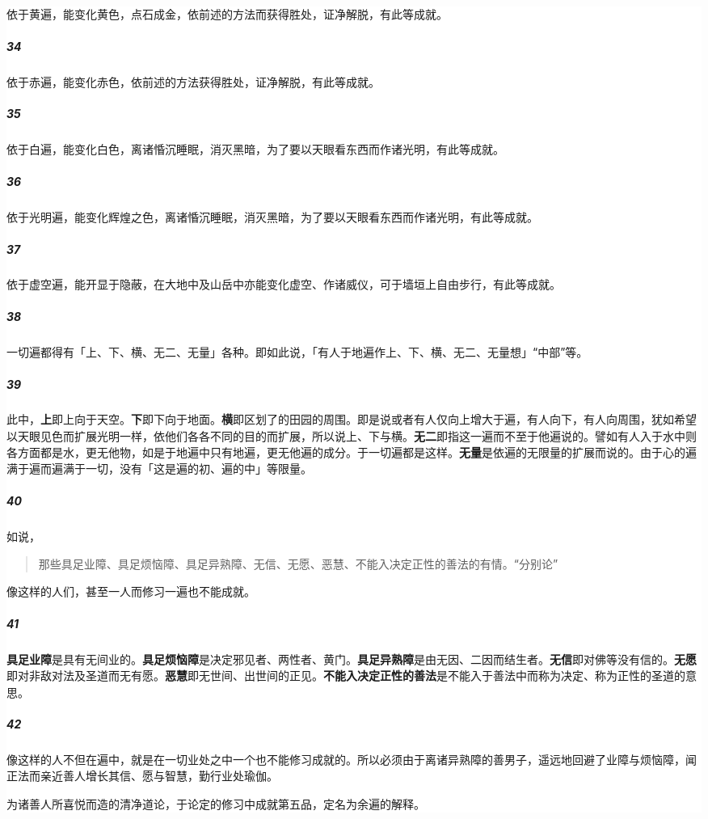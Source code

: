 依于黄遍，能变化黄色，点石成金，依前述的方法而获得胜处，证净解脱，有此等成就。

##### 34

依于赤遍，能变化赤色，依前述的方法获得胜处，证净解脱，有此等成就。

##### 35

依于白遍，能变化白色，离诸惛沉睡眠，消灭黑暗，为了要以天眼看东西而作诸光明，有此等成就。

##### 36

依于光明遍，能变化辉煌之色，离诸惛沉睡眠，消灭黑暗，为了要以天眼看东西而作诸光明，有此等成就。

##### 37

依于虚空遍，能开显于隐蔽，在大地中及山岳中亦能变化虚空、作诸威仪，可于墙垣上自由步行，有此等成就。

##### 38

一切遍都得有「上、下、横、无二、无量」各种。即如此说，「有人于地遍作上、下、横、无二、无量想」<q>中部</q>等。

##### 39

此中，**上**即上向于天空。**下**即下向于地面。**横**即区划了的田园的周围。即是说或者有人仅向上增大于遍，有人向下，有人向周围，犹如希望以天眼见色而扩展光明一样，依他们各各不同的目的而扩展，所以说上、下与横。**无二**即指这一遍而不至于他遍说的。譬如有人入于水中则各方面都是水，更无他物，如是于地遍中只有地遍，更无他遍的成分。于一切遍都是这样。**无量**是依遍的无限量的扩展而说的。由于心的遍满于遍而遍满于一切，没有「这是遍的初、遍的中」等限量。

##### 40

如说，

> 那些具足业障、具足烦恼障、具足异熟障、无信、无愿、恶慧、不能入决定正性的善法的有情。<q>分别论</q>

像这样的人们，甚至一人而修习一遍也不能成就。

##### 41

**具足业障**是具有无间业的。**具足烦恼障**是决定邪见者、两性者、黄门。**具足异熟障**是由无因、二因而结生者。**无信**即对佛等没有信的。**无愿**即对非敌对法及圣道而无有愿。**恶慧**即无世间、出世间的正见。**不能入决定正性的善法**是不能入于善法中而称为决定、称为正性的圣道的意思。

##### 42

像这样的人不但在遍中，就是在一切业处之中一个也不能修习成就的。所以必须由于离诸异熟障的善男子，遥远地回避了业障与烦恼障，闻正法而亲近善人增长其信、愿与智慧，勤行业处瑜伽。

<p class="text-center">为诸善人所喜悦而造的清净道论，于论定的修习中成就第五品，定名为余遍的解释。</p>
